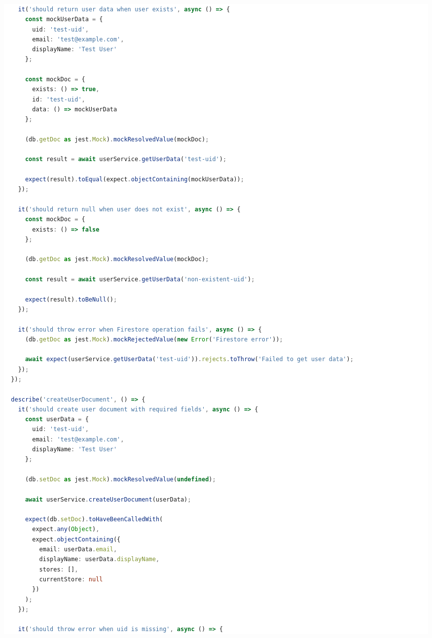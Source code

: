 ```typescript
    it('should return user data when user exists', async () => {
      const mockUserData = {
        uid: 'test-uid',
        email: 'test@example.com',
        displayName: 'Test User'
      };
      
      const mockDoc = {
        exists: () => true,
        id: 'test-uid',
        data: () => mockUserData
      };
      
      (db.getDoc as jest.Mock).mockResolvedValue(mockDoc);
      
      const result = await userService.getUserData('test-uid');
      
      expect(result).toEqual(expect.objectContaining(mockUserData));
    });

    it('should return null when user does not exist', async () => {
      const mockDoc = {
        exists: () => false
      };
      
      (db.getDoc as jest.Mock).mockResolvedValue(mockDoc);
      
      const result = await userService.getUserData('non-existent-uid');
      
      expect(result).toBeNull();
    });

    it('should throw error when Firestore operation fails', async () => {
      (db.getDoc as jest.Mock).mockRejectedValue(new Error('Firestore error'));
      
      await expect(userService.getUserData('test-uid')).rejects.toThrow('Failed to get user data');
    });
  });

  describe('createUserDocument', () => {
    it('should create user document with required fields', async () => {
      const userData = {
        uid: 'test-uid',
        email: 'test@example.com',
        displayName: 'Test User'
      };
      
      (db.setDoc as jest.Mock).mockResolvedValue(undefined);
      
      await userService.createUserDocument(userData);
      
      expect(db.setDoc).toHaveBeenCalledWith(
        expect.any(Object),
        expect.objectContaining({
          email: userData.email,
          displayName: userData.displayName,
          stores: [],
          currentStore: null
        })
      );
    });

    it('should throw error when uid is missing', async () => {
```